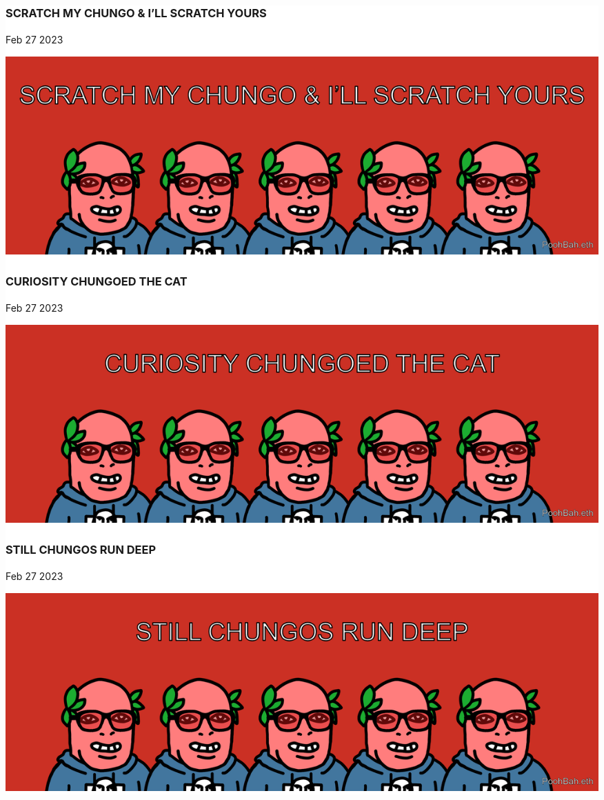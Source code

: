 ### SCRATCH MY CHUNGO & I’LL SCRATCH YOURS

Feb 27 2023

<kbd><img src="PoohBah/scratchmychungoillscratchyours.png" /></kbd>

### CURIOSITY CHUNGOED THE CAT

Feb 27 2023

<kbd><img src="PoohBah/curiositychungoedthecat.png" /></kbd>

### STILL CHUNGOS RUN DEEP

Feb 27 2023

<kbd><img src="PoohBah/stillchungosrundeep.png" /></kbd>

